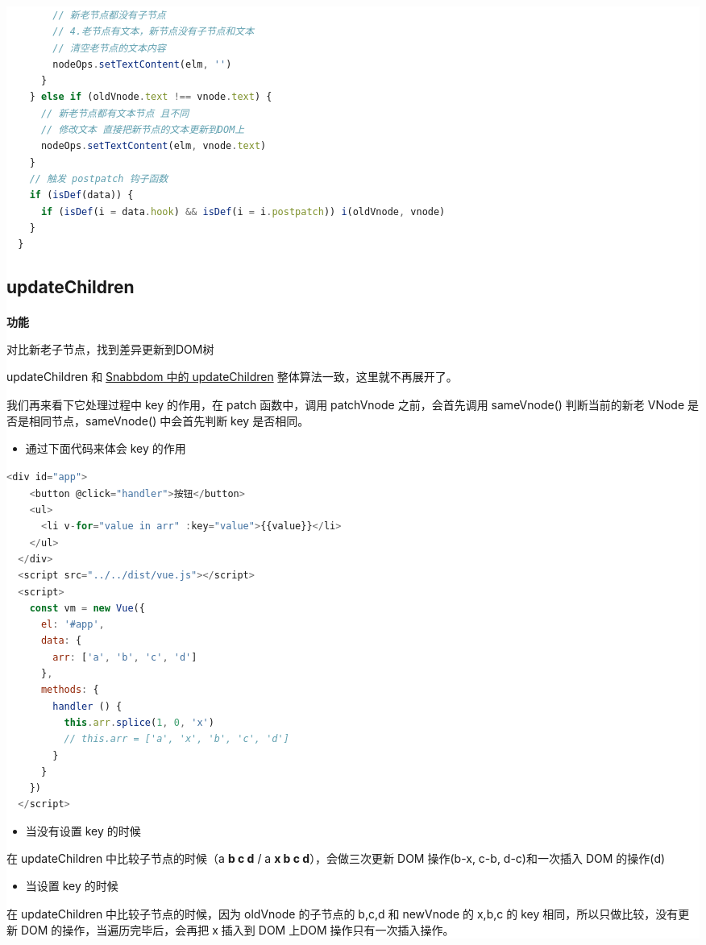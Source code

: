 ```js
        // 新老节点都没有子节点
        // 4.老节点有文本，新节点没有子节点和文本
        // 清空老节点的文本内容
        nodeOps.setTextContent(elm, '')
      }
    } else if (oldVnode.text !== vnode.text) {
      // 新老节点都有文本节点 且不同
      // 修改文本 直接把新节点的文本更新到DOM上
      nodeOps.setTextContent(elm, vnode.text)
    }
    // 触发 postpatch 钩子函数
    if (isDef(data)) {
      if (isDef(i = data.hook) && isDef(i = i.postpatch)) i(oldVnode, vnode)
    }
  }
```

## updateChildren
**功能**

对比新老子节点，找到差异更新到DOM树

updateChildren 和 [Snabbdom 中的 updateChildren](https://shiguanghai.top/blogs/%E5%A4%A7%E5%89%8D%E7%AB%AF/Vue.js%20%E6%A1%86%E6%9E%B6%E6%BA%90%E7%A0%81%E4%B8%8E%E8%BF%9B%E9%98%B6/Virtual%20DOM%20%E7%9A%84%E5%AE%9E%E7%8E%B0%E5%8E%9F%E7%90%86.html#updatechildren-%E5%87%BD%E6%95%B0) 整体算法一致，这里就不再展开了。

我们再来看下它处理过程中 key 的作用，在 patch 函数中，调用 patchVnode 之前，会首先调用 sameVnode() 判断当前的新老 VNode 是否是相同节点，sameVnode() 中会首先判断 key 是否相同。

- 通过下面代码来体会 key 的作用

```js
<div id="app">
    <button @click="handler">按钮</button>
    <ul>
      <li v-for="value in arr" :key="value">{{value}}</li>
    </ul>
  </div>
  <script src="../../dist/vue.js"></script>
  <script>
    const vm = new Vue({
      el: '#app',
      data: {
        arr: ['a', 'b', 'c', 'd']
      },
      methods: {
        handler () {
          this.arr.splice(1, 0, 'x')
          // this.arr = ['a', 'x', 'b', 'c', 'd']
        }
      }
    })
  </script>
```

- 当没有设置 key 的时候

在 updateChildren 中比较子节点的时候（a **b c d** / a **x b c d**），会做三次更新 DOM 操作(b-x, c-b, d-c)和一次插入 DOM 的操作(d)

- 当设置 key 的时候

在 updateChildren 中比较子节点的时候，因为 oldVnode 的子节点的 b,c,d 和 newVnode 的 x,b,c 的 key 相同，所以只做比较，没有更新 DOM 的操作，当遍历完毕后，会再把 x 插入到 DOM 上DOM 操作只有一次插入操作。

